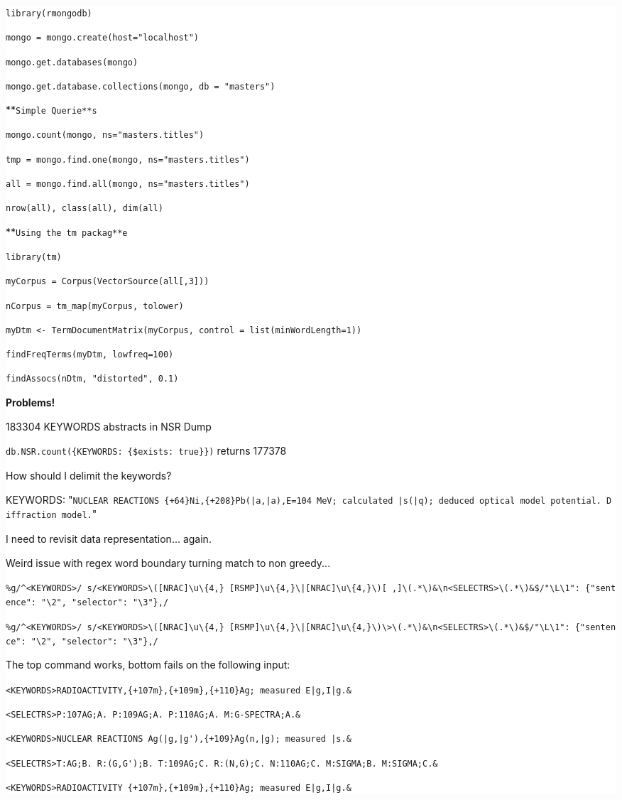`library(rmongodb)`

`mongo = mongo.create(host="localhost")`

`mongo.get.databases(mongo)`

`mongo.get.database.collections(mongo, db = "masters")`

**`Simple Querie**s`

`mongo.count(mongo, ns="masters.titles")`

`tmp = mongo.find.one(mongo, ns="masters.titles")`

`all = mongo.find.all(mongo, ns="masters.titles")`

`nrow(all), class(all), dim(all)`

**`Using the tm packag**e`

`library(tm)`

`myCorpus = Corpus(VectorSource(all[,3]))`

`nCorpus = tm_map(myCorpus, tolower)`

`myDtm <- TermDocumentMatrix(myCorpus, control = list(minWordLength=1))`

`findFreqTerms(myDtm, lowfreq=100)`

`findAssocs(nDtm, "distorted", 0.1)`

**Problems!**

183304 KEYWORDS abstracts in NSR Dump

`db.NSR.count({KEYWORDS: {$exists: true}})` returns 177378

How should I delimit the keywords?

KEYWORDS: "`NUCLEAR REACTIONS {+64}Ni,{+208}Pb(|a,|a),E=104 MeV; calculated |s(|q); deduced optical model potential. Diffraction model.`"

I need to revisit data representation... again.

Weird issue with regex word boundary turning match to non greedy...

`%g/^<KEYWORDS>/ s/<KEYWORDS>\([NRAC]\u\{4,} [RSMP]\u\{4,}\|[NRAC]\u\{4,}\)[ ,]\(.*\)&\n<SELECTRS>\(.*\)&$/"\L\1": {"sentence": "\2", "selector": "\3"},/`

`%g/^<KEYWORDS>/ s/<KEYWORDS>\([NRAC]\u\{4,} [RSMP]\u\{4,}\|[NRAC]\u\{4,}\)\>\(.*\)&\n<SELECTRS>\(.*\)&$/"\L\1": {"sentence": "\2", "selector": "\3"},/`

The top command works, bottom fails on the following input:

`<KEYWORDS>RADIOACTIVITY,{+107m},{+109m},{+110}Ag; measured E|g,I|g.&`

`<SELECTRS>P:107AG;A. P:109AG;A. P:110AG;A. M:G-SPECTRA;A.&`

`<KEYWORDS>NUCLEAR REACTIONS Ag(|g,|g'),{+109}Ag(n,|g); measured |s.&`

`<SELECTRS>T:AG;B. R:(G,G');B. T:109AG;C. R:(N,G);C. N:110AG;C. M:SIGMA;B. M:SIGMA;C.&`

`<KEYWORDS>RADIOACTIVITY {+107m},{+109m},{+110}Ag; measured E|g,I|g.&`
